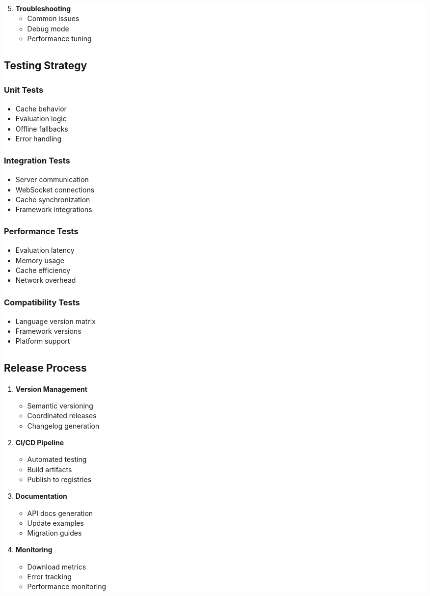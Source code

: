 5. **Troubleshooting**
   - Common issues
   - Debug mode
   - Performance tuning

## Testing Strategy

### Unit Tests
- Cache behavior
- Evaluation logic
- Offline fallbacks
- Error handling

### Integration Tests
- Server communication
- WebSocket connections
- Cache synchronization
- Framework integrations

### Performance Tests
- Evaluation latency
- Memory usage
- Cache efficiency
- Network overhead

### Compatibility Tests
- Language version matrix
- Framework versions
- Platform support

## Release Process

1. **Version Management**
   - Semantic versioning
   - Coordinated releases
   - Changelog generation

2. **CI/CD Pipeline**
   - Automated testing
   - Build artifacts
   - Publish to registries

3. **Documentation**
   - API docs generation
   - Update examples
   - Migration guides

4. **Monitoring**
   - Download metrics
   - Error tracking
   - Performance monitoring
